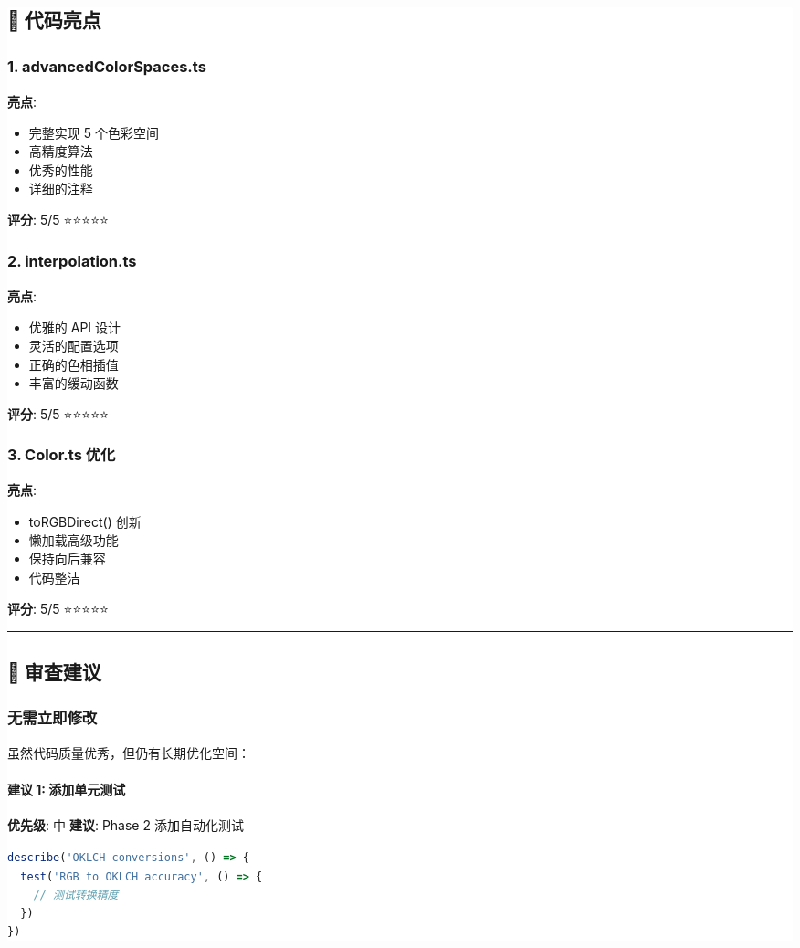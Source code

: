 
## 🎯 代码亮点

### 1. advancedColorSpaces.ts

**亮点**:

- 完整实现 5 个色彩空间
- 高精度算法
- 优秀的性能
- 详细的注释

**评分**: 5/5 ⭐⭐⭐⭐⭐

### 2. interpolation.ts

**亮点**:

- 优雅的 API 设计
- 灵活的配置选项
- 正确的色相插值
- 丰富的缓动函数

**评分**: 5/5 ⭐⭐⭐⭐⭐

### 3. Color.ts 优化

**亮点**:

- toRGBDirect() 创新
- 懒加载高级功能
- 保持向后兼容
- 代码整洁

**评分**: 5/5 ⭐⭐⭐⭐⭐

---

## 📝 审查建议

### 无需立即修改

虽然代码质量优秀，但仍有长期优化空间：

#### 建议 1: 添加单元测试

**优先级**: 中
**建议**: Phase 2 添加自动化测试

```typescript
describe('OKLCH conversions', () => {
  test('RGB to OKLCH accuracy', () => {
    // 测试转换精度
  })
})
```
